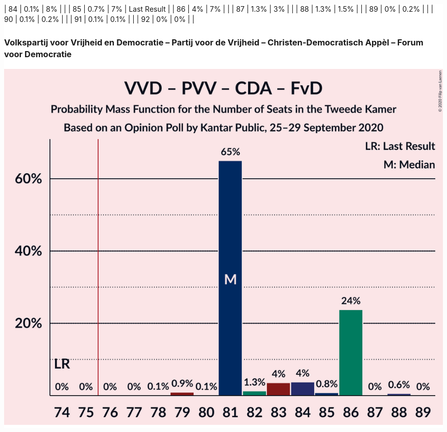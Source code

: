 | 84 | 0.1% | 8% |  |
| 85 | 0.7% | 7% | Last Result |
| 86 | 4% | 7% |  |
| 87 | 1.3% | 3% |  |
| 88 | 1.3% | 1.5% |  |
| 89 | 0% | 0.2% |  |
| 90 | 0.1% | 0.2% |  |
| 91 | 0.1% | 0.1% |  |
| 92 | 0% | 0% |  |

### Volkspartij voor Vrijheid en Democratie – Partij voor de Vrijheid – Christen-Democratisch Appèl – Forum voor Democratie

![Graph with seats probability mass function not yet produced](2020-09-29-KantarPublic-coalitions-seats-pmf-vvd–pvv–cda–fvd.png "Seats Probability Mass Function")
